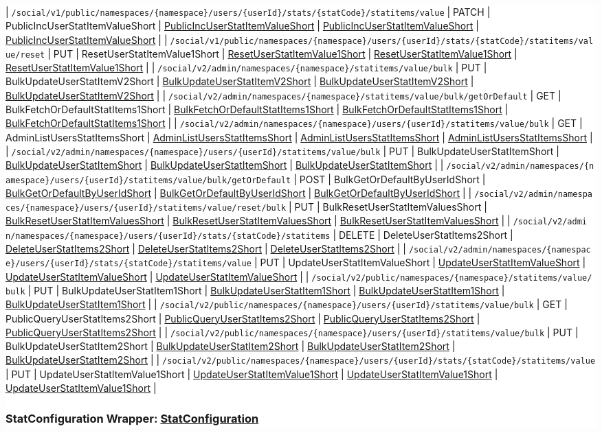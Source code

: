 | `/social/v1/public/namespaces/{namespace}/users/{userId}/stats/{statCode}/statitems/value` | PATCH | PublicIncUserStatItemValueShort | [PublicIncUserStatItemValueShort](../../social-sdk/pkg/socialclient/user_statistic/user_statistic_client.go) | [PublicIncUserStatItemValueShort](../../social-sdk/pkg/wrapper_userStatistic.go) | [PublicIncUserStatItemValueShort](../../samples/cli/cmd/social/userStatistic/publicIncUserStatItemValue.go) |
| `/social/v1/public/namespaces/{namespace}/users/{userId}/stats/{statCode}/statitems/value/reset` | PUT | ResetUserStatItemValue1Short | [ResetUserStatItemValue1Short](../../social-sdk/pkg/socialclient/user_statistic/user_statistic_client.go) | [ResetUserStatItemValue1Short](../../social-sdk/pkg/wrapper_userStatistic.go) | [ResetUserStatItemValue1Short](../../samples/cli/cmd/social/userStatistic/resetUserStatItemValue1.go) |
| `/social/v2/admin/namespaces/{namespace}/statitems/value/bulk` | PUT | BulkUpdateUserStatItemV2Short | [BulkUpdateUserStatItemV2Short](../../social-sdk/pkg/socialclient/user_statistic/user_statistic_client.go) | [BulkUpdateUserStatItemV2Short](../../social-sdk/pkg/wrapper_userStatistic.go) | [BulkUpdateUserStatItemV2Short](../../samples/cli/cmd/social/userStatistic/bulkUpdateUserStatItemV2.go) |
| `/social/v2/admin/namespaces/{namespace}/statitems/value/bulk/getOrDefault` | GET | BulkFetchOrDefaultStatItems1Short | [BulkFetchOrDefaultStatItems1Short](../../social-sdk/pkg/socialclient/user_statistic/user_statistic_client.go) | [BulkFetchOrDefaultStatItems1Short](../../social-sdk/pkg/wrapper_userStatistic.go) | [BulkFetchOrDefaultStatItems1Short](../../samples/cli/cmd/social/userStatistic/bulkFetchOrDefaultStatItems1.go) |
| `/social/v2/admin/namespaces/{namespace}/users/{userId}/statitems/value/bulk` | GET | AdminListUsersStatItemsShort | [AdminListUsersStatItemsShort](../../social-sdk/pkg/socialclient/user_statistic/user_statistic_client.go) | [AdminListUsersStatItemsShort](../../social-sdk/pkg/wrapper_userStatistic.go) | [AdminListUsersStatItemsShort](../../samples/cli/cmd/social/userStatistic/adminListUsersStatItems.go) |
| `/social/v2/admin/namespaces/{namespace}/users/{userId}/statitems/value/bulk` | PUT | BulkUpdateUserStatItemShort | [BulkUpdateUserStatItemShort](../../social-sdk/pkg/socialclient/user_statistic/user_statistic_client.go) | [BulkUpdateUserStatItemShort](../../social-sdk/pkg/wrapper_userStatistic.go) | [BulkUpdateUserStatItemShort](../../samples/cli/cmd/social/userStatistic/bulkUpdateUserStatItem.go) |
| `/social/v2/admin/namespaces/{namespace}/users/{userId}/statitems/value/bulk/getOrDefault` | POST | BulkGetOrDefaultByUserIdShort | [BulkGetOrDefaultByUserIdShort](../../social-sdk/pkg/socialclient/user_statistic/user_statistic_client.go) | [BulkGetOrDefaultByUserIdShort](../../social-sdk/pkg/wrapper_userStatistic.go) | [BulkGetOrDefaultByUserIdShort](../../samples/cli/cmd/social/userStatistic/bulkGetOrDefaultByUserId.go) |
| `/social/v2/admin/namespaces/{namespace}/users/{userId}/statitems/value/reset/bulk` | PUT | BulkResetUserStatItemValuesShort | [BulkResetUserStatItemValuesShort](../../social-sdk/pkg/socialclient/user_statistic/user_statistic_client.go) | [BulkResetUserStatItemValuesShort](../../social-sdk/pkg/wrapper_userStatistic.go) | [BulkResetUserStatItemValuesShort](../../samples/cli/cmd/social/userStatistic/bulkResetUserStatItemValues.go) |
| `/social/v2/admin/namespaces/{namespace}/users/{userId}/stats/{statCode}/statitems` | DELETE | DeleteUserStatItems2Short | [DeleteUserStatItems2Short](../../social-sdk/pkg/socialclient/user_statistic/user_statistic_client.go) | [DeleteUserStatItems2Short](../../social-sdk/pkg/wrapper_userStatistic.go) | [DeleteUserStatItems2Short](../../samples/cli/cmd/social/userStatistic/deleteUserStatItems2.go) |
| `/social/v2/admin/namespaces/{namespace}/users/{userId}/stats/{statCode}/statitems/value` | PUT | UpdateUserStatItemValueShort | [UpdateUserStatItemValueShort](../../social-sdk/pkg/socialclient/user_statistic/user_statistic_client.go) | [UpdateUserStatItemValueShort](../../social-sdk/pkg/wrapper_userStatistic.go) | [UpdateUserStatItemValueShort](../../samples/cli/cmd/social/userStatistic/updateUserStatItemValue.go) |
| `/social/v2/public/namespaces/{namespace}/statitems/value/bulk` | PUT | BulkUpdateUserStatItem1Short | [BulkUpdateUserStatItem1Short](../../social-sdk/pkg/socialclient/user_statistic/user_statistic_client.go) | [BulkUpdateUserStatItem1Short](../../social-sdk/pkg/wrapper_userStatistic.go) | [BulkUpdateUserStatItem1Short](../../samples/cli/cmd/social/userStatistic/bulkUpdateUserStatItem1.go) |
| `/social/v2/public/namespaces/{namespace}/users/{userId}/statitems/value/bulk` | GET | PublicQueryUserStatItems2Short | [PublicQueryUserStatItems2Short](../../social-sdk/pkg/socialclient/user_statistic/user_statistic_client.go) | [PublicQueryUserStatItems2Short](../../social-sdk/pkg/wrapper_userStatistic.go) | [PublicQueryUserStatItems2Short](../../samples/cli/cmd/social/userStatistic/publicQueryUserStatItems2.go) |
| `/social/v2/public/namespaces/{namespace}/users/{userId}/statitems/value/bulk` | PUT | BulkUpdateUserStatItem2Short | [BulkUpdateUserStatItem2Short](../../social-sdk/pkg/socialclient/user_statistic/user_statistic_client.go) | [BulkUpdateUserStatItem2Short](../../social-sdk/pkg/wrapper_userStatistic.go) | [BulkUpdateUserStatItem2Short](../../samples/cli/cmd/social/userStatistic/bulkUpdateUserStatItem2.go) |
| `/social/v2/public/namespaces/{namespace}/users/{userId}/stats/{statCode}/statitems/value` | PUT | UpdateUserStatItemValue1Short | [UpdateUserStatItemValue1Short](../../social-sdk/pkg/socialclient/user_statistic/user_statistic_client.go) | [UpdateUserStatItemValue1Short](../../social-sdk/pkg/wrapper_userStatistic.go) | [UpdateUserStatItemValue1Short](../../samples/cli/cmd/social/userStatistic/updateUserStatItemValue1.go) |

### StatConfiguration Wrapper:  [StatConfiguration](../../social-sdk/pkg/wrapper_statConfiguration.go)